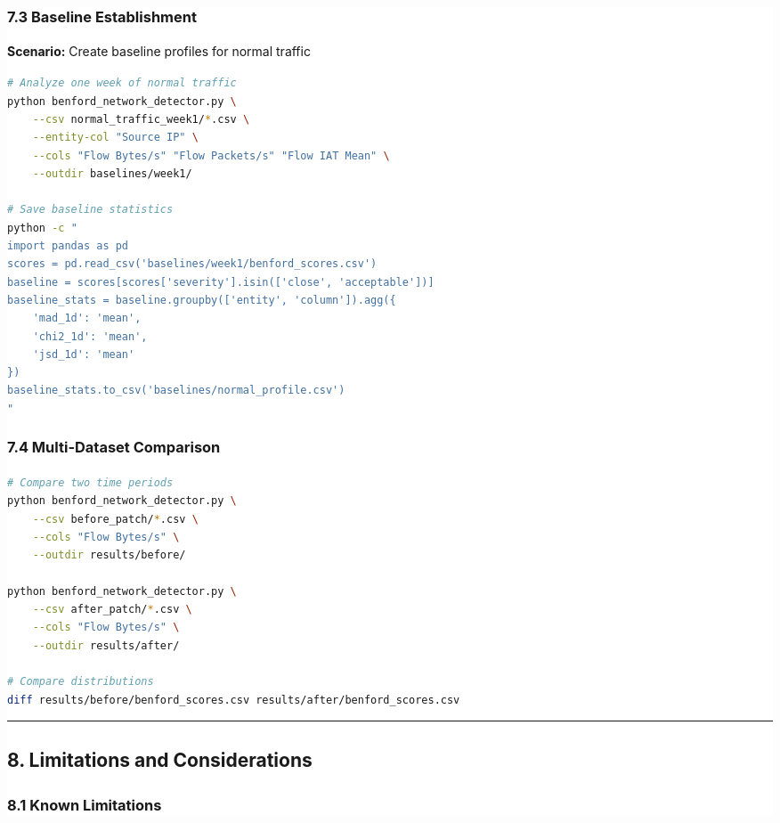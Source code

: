 ```bash
```

### 7.3 Baseline Establishment

**Scenario:** Create baseline profiles for normal traffic

```bash
# Analyze one week of normal traffic
python benford_network_detector.py \
    --csv normal_traffic_week1/*.csv \
    --entity-col "Source IP" \
    --cols "Flow Bytes/s" "Flow Packets/s" "Flow IAT Mean" \
    --outdir baselines/week1/

# Save baseline statistics
python -c "
import pandas as pd
scores = pd.read_csv('baselines/week1/benford_scores.csv')
baseline = scores[scores['severity'].isin(['close', 'acceptable'])]
baseline_stats = baseline.groupby(['entity', 'column']).agg({
    'mad_1d': 'mean',
    'chi2_1d': 'mean',
    'jsd_1d': 'mean'
})
baseline_stats.to_csv('baselines/normal_profile.csv')
"
```

### 7.4 Multi-Dataset Comparison

```bash
# Compare two time periods
python benford_network_detector.py \
    --csv before_patch/*.csv \
    --cols "Flow Bytes/s" \
    --outdir results/before/

python benford_network_detector.py \
    --csv after_patch/*.csv \
    --cols "Flow Bytes/s" \
    --outdir results/after/

# Compare distributions
diff results/before/benford_scores.csv results/after/benford_scores.csv
```

---

## 8. Limitations and Considerations

### 8.1 Known Limitations
